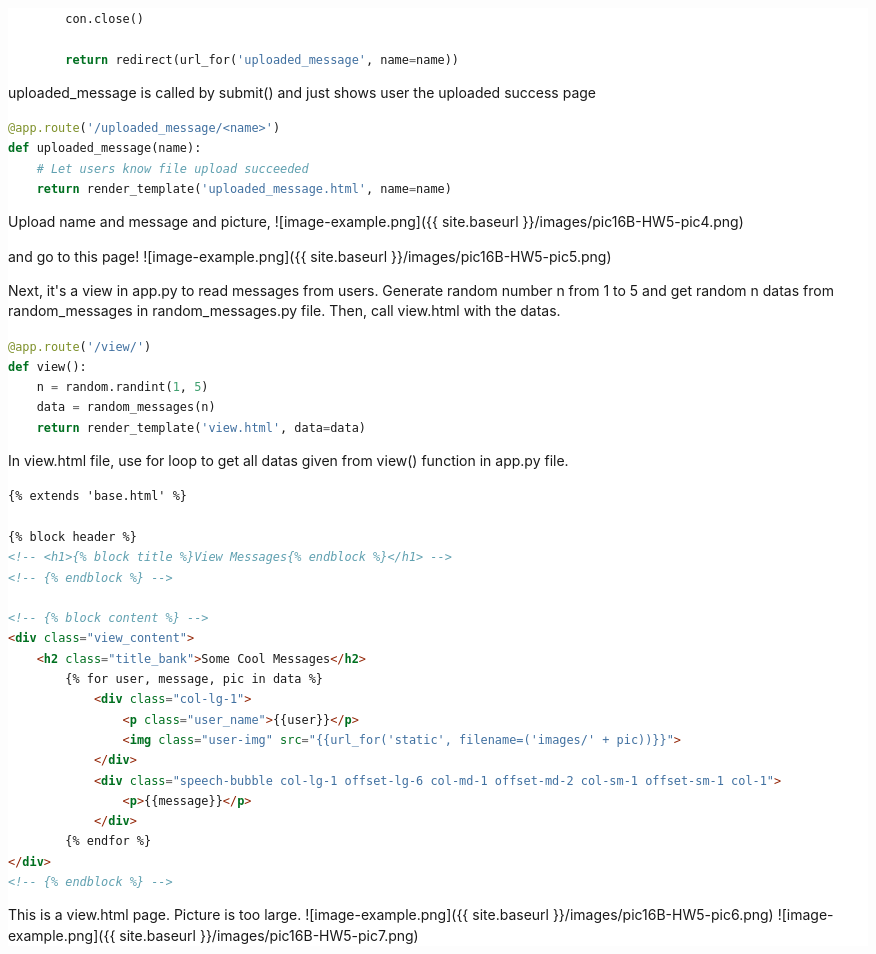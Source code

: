 ```python
        con.close()

        return redirect(url_for('uploaded_message', name=name))

```
uploaded_message is called by submit() and just shows user the uploaded success page
```python
@app.route('/uploaded_message/<name>')
def uploaded_message(name):
    # Let users know file upload succeeded
    return render_template('uploaded_message.html', name=name)
```
Upload name and message and picture,
![image-example.png]({{ site.baseurl }}/images/pic16B-HW5-pic4.png)

and go to this page!
![image-example.png]({{ site.baseurl }}/images/pic16B-HW5-pic5.png)

Next, it's a view in app.py to read messages from users.
Generate random number n from 1 to 5 and get random n datas from random_messages in random_messages.py file.
Then, call view.html with the datas.
```python
@app.route('/view/')
def view():
    n = random.randint(1, 5)
    data = random_messages(n)
    return render_template('view.html', data=data)
```
In view.html file, use for loop to get all datas given from view() function in app.py file.
```html
{% extends 'base.html' %}

{% block header %}
<!-- <h1>{% block title %}View Messages{% endblock %}</h1> -->
<!-- {% endblock %} -->

<!-- {% block content %} -->
<div class="view_content">
    <h2 class="title_bank">Some Cool Messages</h2>
        {% for user, message, pic in data %}
            <div class="col-lg-1">
                <p class="user_name">{{user}}</p>
                <img class="user-img" src="{{url_for('static', filename=('images/' + pic))}}">
            </div>
            <div class="speech-bubble col-lg-1 offset-lg-6 col-md-1 offset-md-2 col-sm-1 offset-sm-1 col-1">
                <p>{{message}}</p>
            </div>
        {% endfor %}
</div>
<!-- {% endblock %} -->
```
This is a view.html page. Picture is too large.
![image-example.png]({{ site.baseurl }}/images/pic16B-HW5-pic6.png)
![image-example.png]({{ site.baseurl }}/images/pic16B-HW5-pic7.png)
